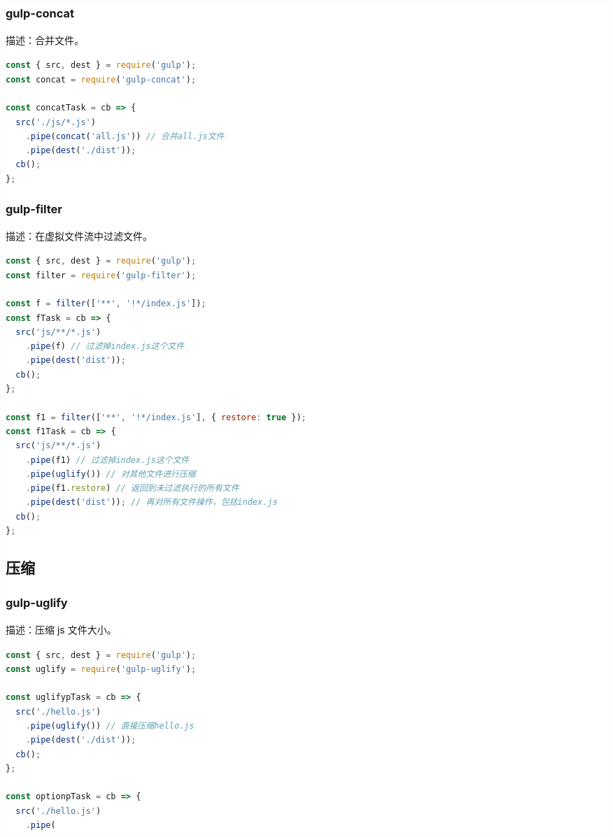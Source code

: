 ```js
```

### gulp-concat

描述：合并文件。

```js
const { src, dest } = require('gulp');
const concat = require('gulp-concat');

const concatTask = cb => {
  src('./js/*.js')
    .pipe(concat('all.js')) // 合并all.js文件
    .pipe(dest('./dist'));
  cb();
};
```

### gulp-filter

描述：在虚拟文件流中过滤文件。

```js
const { src, dest } = require('gulp');
const filter = require('gulp-filter');

const f = filter(['**', '!*/index.js']);
const fTask = cb => {
  src('js/**/*.js')
    .pipe(f) // 过滤掉index.js这个文件
    .pipe(dest('dist'));
  cb();
};

const f1 = filter(['**', '!*/index.js'], { restore: true });
const f1Task = cb => {
  src('js/**/*.js')
    .pipe(f1) // 过滤掉index.js这个文件
    .pipe(uglify()) // 对其他文件进行压缩
    .pipe(f1.restore) // 返回到未过滤执行的所有文件
    .pipe(dest('dist')); // 再对所有文件操作，包括index.js
  cb();
};
```

## 压缩

### gulp-uglify

描述：压缩 js 文件大小。

```js
const { src, dest } = require('gulp');
const uglify = require('gulp-uglify');

const uglifypTask = cb => {
  src('./hello.js')
    .pipe(uglify()) // 直接压缩hello.js
    .pipe(dest('./dist'));
  cb();
};

const optionpTask = cb => {
  src('./hello.js')
    .pipe(
```